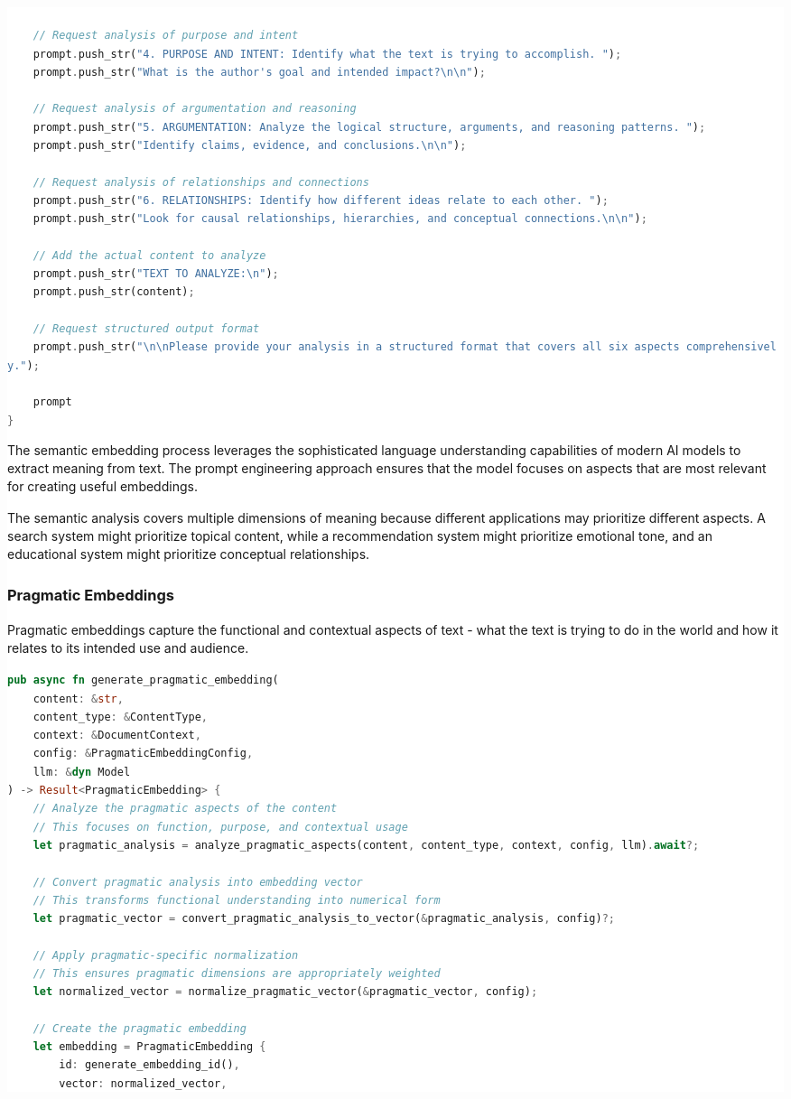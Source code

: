 ```rust
    
    // Request analysis of purpose and intent
    prompt.push_str("4. PURPOSE AND INTENT: Identify what the text is trying to accomplish. ");
    prompt.push_str("What is the author's goal and intended impact?\n\n");
    
    // Request analysis of argumentation and reasoning
    prompt.push_str("5. ARGUMENTATION: Analyze the logical structure, arguments, and reasoning patterns. ");
    prompt.push_str("Identify claims, evidence, and conclusions.\n\n");
    
    // Request analysis of relationships and connections
    prompt.push_str("6. RELATIONSHIPS: Identify how different ideas relate to each other. ");
    prompt.push_str("Look for causal relationships, hierarchies, and conceptual connections.\n\n");
    
    // Add the actual content to analyze
    prompt.push_str("TEXT TO ANALYZE:\n");
    prompt.push_str(content);
    
    // Request structured output format
    prompt.push_str("\n\nPlease provide your analysis in a structured format that covers all six aspects comprehensively.");
    
    prompt
}
```

The semantic embedding process leverages the sophisticated language understanding capabilities of modern AI models to extract meaning from text. The prompt engineering approach ensures that the model focuses on aspects that are most relevant for creating useful embeddings.

The semantic analysis covers multiple dimensions of meaning because different applications may prioritize different aspects. A search system might prioritize topical content, while a recommendation system might prioritize emotional tone, and an educational system might prioritize conceptual relationships.

### Pragmatic Embeddings

Pragmatic embeddings capture the functional and contextual aspects of text - what the text is trying to do in the world and how it relates to its intended use and audience.

```rust
pub async fn generate_pragmatic_embedding(
    content: &str,
    content_type: &ContentType,
    context: &DocumentContext,
    config: &PragmaticEmbeddingConfig,
    llm: &dyn Model
) -> Result<PragmaticEmbedding> {
    // Analyze the pragmatic aspects of the content
    // This focuses on function, purpose, and contextual usage
    let pragmatic_analysis = analyze_pragmatic_aspects(content, content_type, context, config, llm).await?;
    
    // Convert pragmatic analysis into embedding vector
    // This transforms functional understanding into numerical form
    let pragmatic_vector = convert_pragmatic_analysis_to_vector(&pragmatic_analysis, config)?;
    
    // Apply pragmatic-specific normalization
    // This ensures pragmatic dimensions are appropriately weighted
    let normalized_vector = normalize_pragmatic_vector(&pragmatic_vector, config);
    
    // Create the pragmatic embedding
    let embedding = PragmaticEmbedding {
        id: generate_embedding_id(),
        vector: normalized_vector,
```